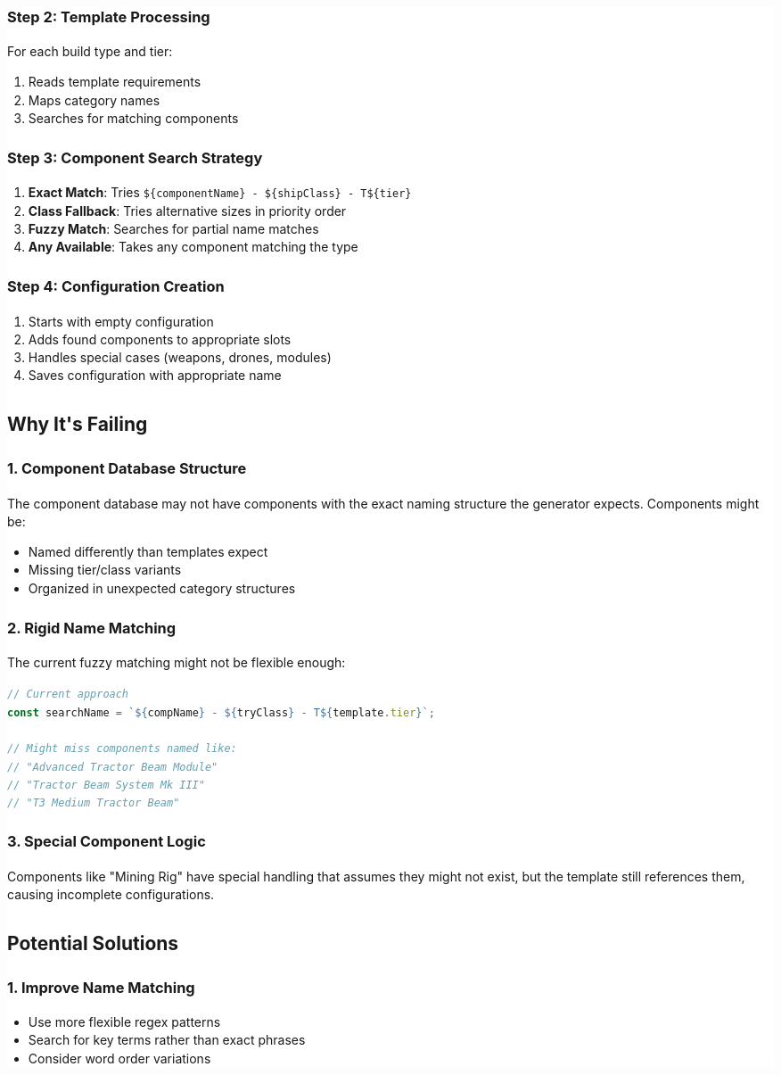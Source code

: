 ### Step 2: Template Processing
For each build type and tier:
1. Reads template requirements
2. Maps category names
3. Searches for matching components

### Step 3: Component Search Strategy
1. **Exact Match**: Tries `${componentName} - ${shipClass} - T${tier}`
2. **Class Fallback**: Tries alternative sizes in priority order
3. **Fuzzy Match**: Searches for partial name matches
4. **Any Available**: Takes any component matching the type

### Step 4: Configuration Creation
1. Starts with empty configuration
2. Adds found components to appropriate slots
3. Handles special cases (weapons, drones, modules)
4. Saves configuration with appropriate name

## Why It's Failing

### 1. Component Database Structure
The component database may not have components with the exact naming structure the generator expects. Components might be:
- Named differently than templates expect
- Missing tier/class variants
- Organized in unexpected category structures

### 2. Rigid Name Matching
The current fuzzy matching might not be flexible enough:
```javascript
// Current approach
const searchName = `${compName} - ${tryClass} - T${template.tier}`;

// Might miss components named like:
// "Advanced Tractor Beam Module"
// "Tractor Beam System Mk III"
// "T3 Medium Tractor Beam"
```

### 3. Special Component Logic
Components like "Mining Rig" have special handling that assumes they might not exist, but the template still references them, causing incomplete configurations.

## Potential Solutions

### 1. Improve Name Matching
- Use more flexible regex patterns
- Search for key terms rather than exact phrases
- Consider word order variations
